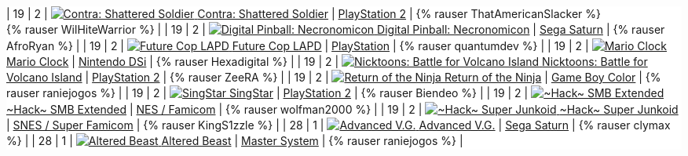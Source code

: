 | 19   | 2     | <a class="gameicon-link" href="https://retroachievements.org/game/5669" target="_blank" rel="noopener"> <img class="gameicon" src="https://media.retroachievements.org/Images/075575.png" alt="Contra: Shattered Soldier"> <span>Contra: Shattered Soldier</span></a>                                                                                            | <a href="https://retroachievements.org/gameList.php?c=21">PlayStation 2</a>        | {% rauser ThatAmericanSlacker %}<br>{% rauser WilHiteWarrior %}             |
| 19   | 2     | <a class="gameicon-link" href="https://retroachievements.org/game/20456" target="_blank" rel="noopener"> <img class="gameicon" src="https://media.retroachievements.org/Images/083887.png" alt="Digital Pinball: Necronomicon"> <span>Digital Pinball: Necronomicon</span></a>                                                                                   | <a href="https://retroachievements.org/gameList.php?c=39">Sega Saturn</a>          | {% rauser AfroRyan %}                                                       |
| 19   | 2     | <a class="gameicon-link" href="https://retroachievements.org/game/4407" target="_blank" rel="noopener"> <img class="gameicon" src="https://media.retroachievements.org/Images/043155.png" alt="Future Cop LAPD"> <span>Future Cop LAPD</span></a>                                                                                                                | <a href="https://retroachievements.org/gameList.php?c=12">PlayStation</a>          | {% rauser quantumdev %}                                                     |
| 19   | 2     | <a class="gameicon-link" href="https://retroachievements.org/game/27461" target="_blank" rel="noopener"> <img class="gameicon" src="https://media.retroachievements.org/Images/089410.png" alt="Mario Clock"> <span>Mario Clock</span></a>                                                                                                                       | <a href="https://retroachievements.org/gameList.php?c=78">Nintendo DSi</a>         | {% rauser Hexadigital %}                                                    |
| 19   | 2     | <a class="gameicon-link" href="https://retroachievements.org/game/20704" target="_blank" rel="noopener"> <img class="gameicon" src="https://media.retroachievements.org/Images/088699.png" alt="Nicktoons: Battle for Volcano Island"> <span>Nicktoons: Battle for Volcano Island</span></a>                                                                     | <a href="https://retroachievements.org/gameList.php?c=21">PlayStation 2</a>        | {% rauser ZeeRA %}                                                          |
| 19   | 2     | <a class="gameicon-link" href="https://retroachievements.org/game/7450" target="_blank" rel="noopener"> <img class="gameicon" src="https://media.retroachievements.org/Images/089679.png" alt="Return of the Ninja"> <span>Return of the Ninja</span></a>                                                                                                        | <a href="https://retroachievements.org/gameList.php?c=6">Game Boy Color</a>        | {% rauser raniejogos %}                                                     |
| 19   | 2     | <a class="gameicon-link" href="https://retroachievements.org/game/22438" target="_blank" rel="noopener"> <img class="gameicon" src="https://media.retroachievements.org/Images/089404.png" alt="SingStar"> <span>SingStar</span></a>                                                                                                                             | <a href="https://retroachievements.org/gameList.php?c=21">PlayStation 2</a>        | {% rauser Biendeo %}                                                        |
| 19   | 2     | <a class="gameicon-link" href="https://retroachievements.org/game/24044" target="_blank" rel="noopener"> <img class="gameicon" src="https://media.retroachievements.org/Images/089289.png" alt="~Hack~ SMB Extended"> <span>~Hack~ SMB Extended</span></a>                                                                                                       | <a href="https://retroachievements.org/gameList.php?c=7">NES / Famicom</a>         | {% rauser wolfman2000 %}                                                    |
| 19   | 2     | <a class="gameicon-link" href="https://retroachievements.org/game/25612" target="_blank" rel="noopener"> <img class="gameicon" src="https://media.retroachievements.org/Images/089584.png" alt="~Hack~ Super Junkoid"> <span>~Hack~ Super Junkoid</span></a>                                                                                                     | <a href="https://retroachievements.org/gameList.php?c=3">SNES / Super Famicom</a>  | {% rauser KingS1zzle %}                                                     |
| 28   | 1     | <a class="gameicon-link" href="https://retroachievements.org/game/25727" target="_blank" rel="noopener"> <img class="gameicon" src="https://media.retroachievements.org/Images/089101.png" alt="Advanced V.G."> <span>Advanced V.G.</span></a>                                                                                                                   | <a href="https://retroachievements.org/gameList.php?c=39">Sega Saturn</a>          | {% rauser clymax %}                                                         |
| 28   | 1     | <a class="gameicon-link" href="https://retroachievements.org/game/10748" target="_blank" rel="noopener"> <img class="gameicon" src="https://media.retroachievements.org/Images/089843.png" alt="Altered Beast"> <span>Altered Beast</span></a>                                                                                                                   | <a href="https://retroachievements.org/gameList.php?c=11">Master System</a>        | {% rauser raniejogos %}                                                     |